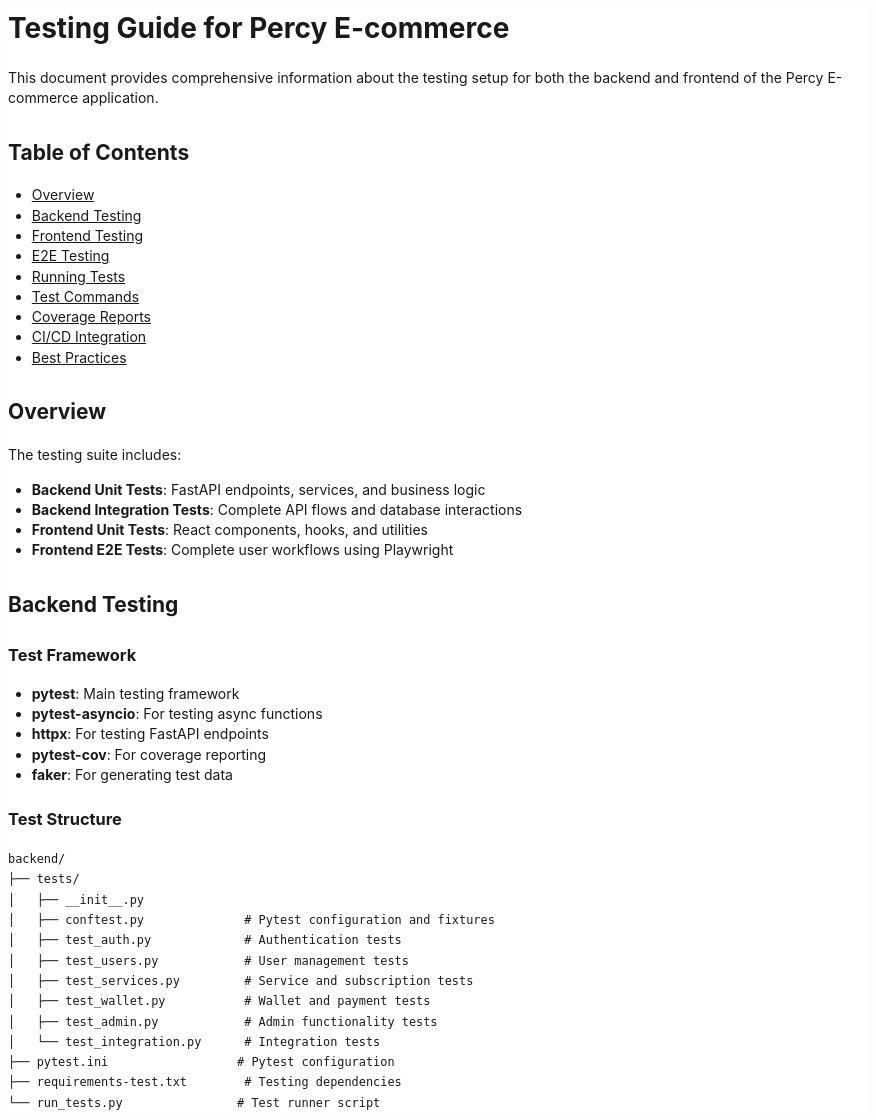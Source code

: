 # Testing Guide for Percy E-commerce

This document provides comprehensive information about the testing setup for both the backend and frontend of the Percy E-commerce application.

## Table of Contents

- [Overview](#overview)
- [Backend Testing](#backend-testing)
- [Frontend Testing](#frontend-testing)
- [E2E Testing](#e2e-testing)
- [Running Tests](#running-tests)
- [Test Commands](#test-commands)
- [Coverage Reports](#coverage-reports)
- [CI/CD Integration](#cicd-integration)
- [Best Practices](#best-practices)

## Overview

The testing suite includes:

- **Backend Unit Tests**: FastAPI endpoints, services, and business logic
- **Backend Integration Tests**: Complete API flows and database interactions
- **Frontend Unit Tests**: React components, hooks, and utilities
- **Frontend E2E Tests**: Complete user workflows using Playwright

## Backend Testing

### Test Framework
- **pytest**: Main testing framework
- **pytest-asyncio**: For testing async functions
- **httpx**: For testing FastAPI endpoints
- **pytest-cov**: For coverage reporting
- **faker**: For generating test data

### Test Structure
```
backend/
├── tests/
│   ├── __init__.py
│   ├── conftest.py              # Pytest configuration and fixtures
│   ├── test_auth.py             # Authentication tests
│   ├── test_users.py            # User management tests
│   ├── test_services.py         # Service and subscription tests
│   ├── test_wallet.py           # Wallet and payment tests
│   ├── test_admin.py            # Admin functionality tests
│   └── test_integration.py      # Integration tests
├── pytest.ini                  # Pytest configuration
├── requirements-test.txt        # Testing dependencies
└── run_tests.py                # Test runner script
```
